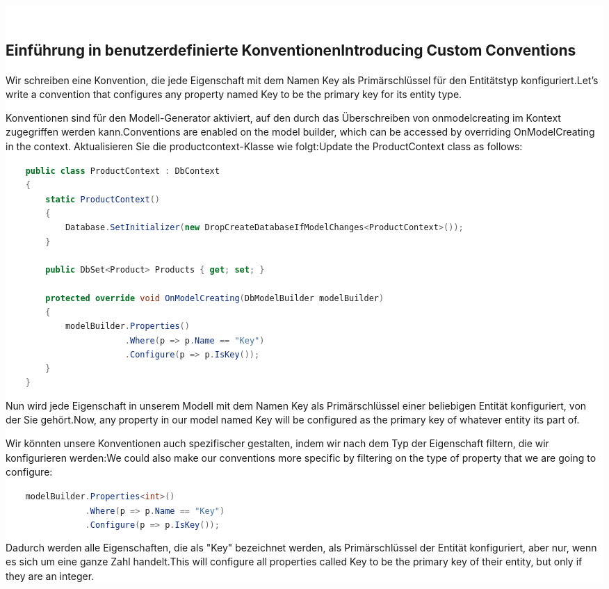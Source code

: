  

## <a name="introducing-custom-conventions"></a><span data-ttu-id="7cf8d-119">Einführung in benutzerdefinierte Konventionen</span><span class="sxs-lookup"><span data-stu-id="7cf8d-119">Introducing Custom Conventions</span></span>

<span data-ttu-id="7cf8d-120">Wir schreiben eine Konvention, die jede Eigenschaft mit dem Namen Key als Primärschlüssel für den Entitätstyp konfiguriert.</span><span class="sxs-lookup"><span data-stu-id="7cf8d-120">Let’s write a convention that configures any property named Key to be the primary key for its entity type.</span></span>

<span data-ttu-id="7cf8d-121">Konventionen sind für den Modell-Generator aktiviert, auf den durch das Überschreiben von onmodelcreating im Kontext zugegriffen werden kann.</span><span class="sxs-lookup"><span data-stu-id="7cf8d-121">Conventions are enabled on the model builder, which can be accessed by overriding OnModelCreating in the context.</span></span> <span data-ttu-id="7cf8d-122">Aktualisieren Sie die productcontext-Klasse wie folgt:</span><span class="sxs-lookup"><span data-stu-id="7cf8d-122">Update the ProductContext class as follows:</span></span>

``` csharp
    public class ProductContext : DbContext
    {
        static ProductContext()
        {
            Database.SetInitializer(new DropCreateDatabaseIfModelChanges<ProductContext>());
        }

        public DbSet<Product> Products { get; set; }

        protected override void OnModelCreating(DbModelBuilder modelBuilder)
        {
            modelBuilder.Properties()
                        .Where(p => p.Name == "Key")
                        .Configure(p => p.IsKey());
        }
    }
```

<span data-ttu-id="7cf8d-123">Nun wird jede Eigenschaft in unserem Modell mit dem Namen Key als Primärschlüssel einer beliebigen Entität konfiguriert, von der Sie gehört.</span><span class="sxs-lookup"><span data-stu-id="7cf8d-123">Now, any property in our model named Key will be configured as the primary key of whatever entity its part of.</span></span>

<span data-ttu-id="7cf8d-124">Wir könnten unsere Konventionen auch spezifischer gestalten, indem wir nach dem Typ der Eigenschaft filtern, die wir konfigurieren werden:</span><span class="sxs-lookup"><span data-stu-id="7cf8d-124">We could also make our conventions more specific by filtering on the type of property that we are going to configure:</span></span>

``` csharp
    modelBuilder.Properties<int>()
                .Where(p => p.Name == "Key")
                .Configure(p => p.IsKey());
```

<span data-ttu-id="7cf8d-125">Dadurch werden alle Eigenschaften, die als "Key" bezeichnet werden, als Primärschlüssel der Entität konfiguriert, aber nur, wenn es sich um eine ganze Zahl handelt.</span><span class="sxs-lookup"><span data-stu-id="7cf8d-125">This will configure all properties called Key to be the primary key of their entity, but only if they are an integer.</span></span>
